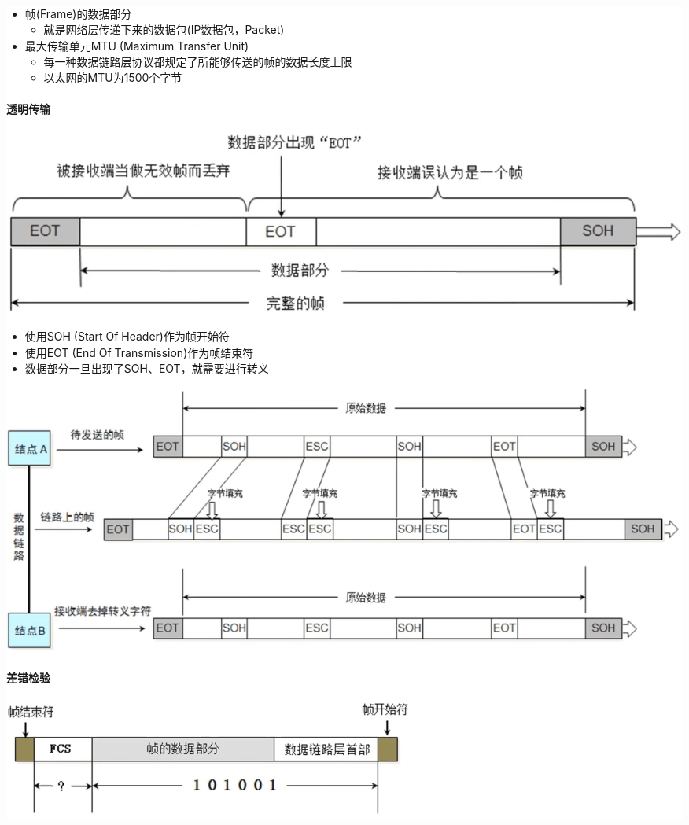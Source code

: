 - 帧(Frame)的数据部分
  - 就是网络层传递下来的数据包(IP数据包，Packet)
- 最大传输单元MTU (Maximum Transfer Unit)
  - 每一种数据链路层协议都规定了所能够传送的帧的数据长度上限
  - 以太网的MTU为1500个字节

#### 透明传输

![image-20211103170555413](images/image-20211103170555413.png)

- 使用SOH (Start Of Header)作为帧开始符
- 使用EOT (End Of Transmission)作为帧结束符
- 数据部分一旦出现了SOH、EOT，就需要进行转义

![image-20211103171515019](images/image-20211103171515019.png)

#### 差错检验

<img src="images/image-20211103171655514.png" alt="image-20211103171655514" style="zoom:50%;" />
